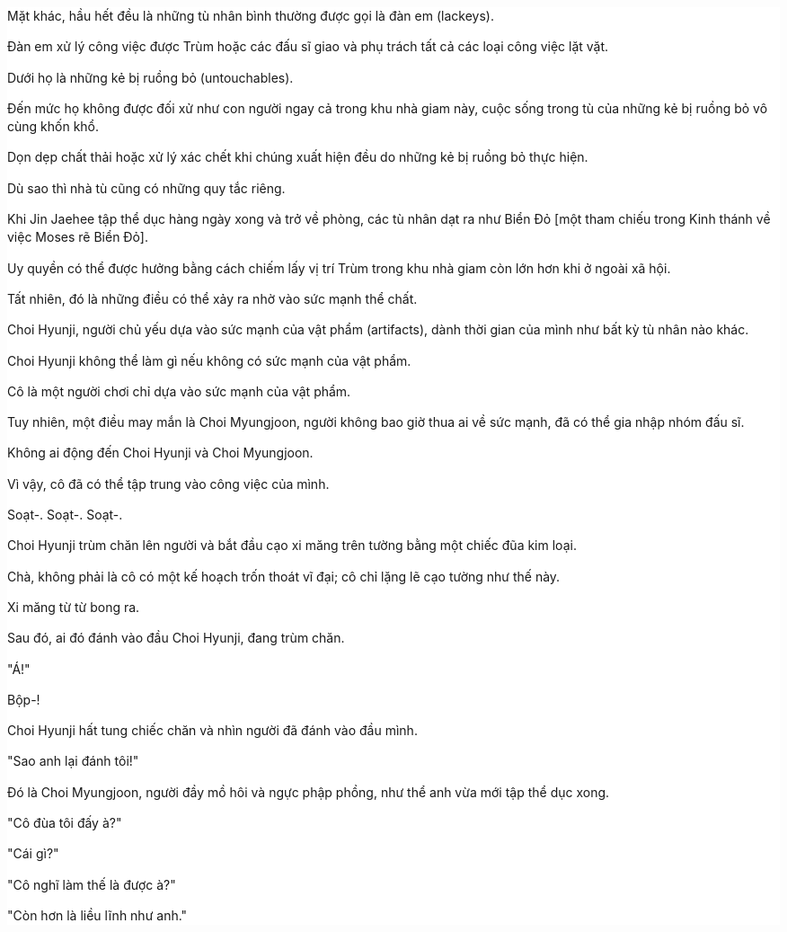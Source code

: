 Mặt khác, hầu hết đều là những tù nhân bình thường được gọi là đàn em (lackeys).

Đàn em xử lý công việc được Trùm hoặc các đấu sĩ giao và phụ trách tất cả các loại công việc lặt vặt.

Dưới họ là những kẻ bị ruồng bỏ (untouchables).

Đến mức họ không được đối xử như con người ngay cả trong khu nhà giam này, cuộc sống trong tù của những kẻ bị ruồng bỏ vô cùng khốn khổ.

Dọn dẹp chất thải hoặc xử lý xác chết khi chúng xuất hiện đều do những kẻ bị ruồng bỏ thực hiện.

Dù sao thì nhà tù cũng có những quy tắc riêng.

Khi Jin Jaehee tập thể dục hàng ngày xong và trở về phòng, các tù nhân dạt ra như Biển Đỏ [một tham chiếu trong Kinh thánh về việc Moses rẽ Biển Đỏ].

Uy quyền có thể được hưởng bằng cách chiếm lấy vị trí Trùm trong khu nhà giam còn lớn hơn khi ở ngoài xã hội.

Tất nhiên, đó là những điều có thể xảy ra nhờ vào sức mạnh thể chất.

Choi Hyunji, người chủ yếu dựa vào sức mạnh của vật phẩm (artifacts), dành thời gian của mình như bất kỳ tù nhân nào khác.

Choi Hyunji không thể làm gì nếu không có sức mạnh của vật phẩm.

Cô là một người chơi chỉ dựa vào sức mạnh của vật phẩm.

Tuy nhiên, một điều may mắn là Choi Myungjoon, người không bao giờ thua ai về sức mạnh, đã có thể gia nhập nhóm đấu sĩ.

Không ai động đến Choi Hyunji và Choi Myungjoon.

Vì vậy, cô đã có thể tập trung vào công việc của mình.

Soạt-. Soạt-. Soạt-.

Choi Hyunji trùm chăn lên người và bắt đầu cạo xi măng trên tường bằng một chiếc đũa kim loại.

Chà, không phải là cô có một kế hoạch trốn thoát vĩ đại; cô chỉ lặng lẽ cạo tường như thế này.

Xi măng từ từ bong ra.

Sau đó, ai đó đánh vào đầu Choi Hyunji, đang trùm chăn.

"Á!"

Bộp-!

Choi Hyunji hất tung chiếc chăn và nhìn người đã đánh vào đầu mình.

"Sao anh lại đánh tôi!"

Đó là Choi Myungjoon, người đầy mồ hôi và ngực phập phồng, như thể anh vừa mới tập thể dục xong.

"Cô đùa tôi đấy à?"

"Cái gì?"

"Cô nghĩ làm thế là được à?"

"Còn hơn là liều lĩnh như anh."
